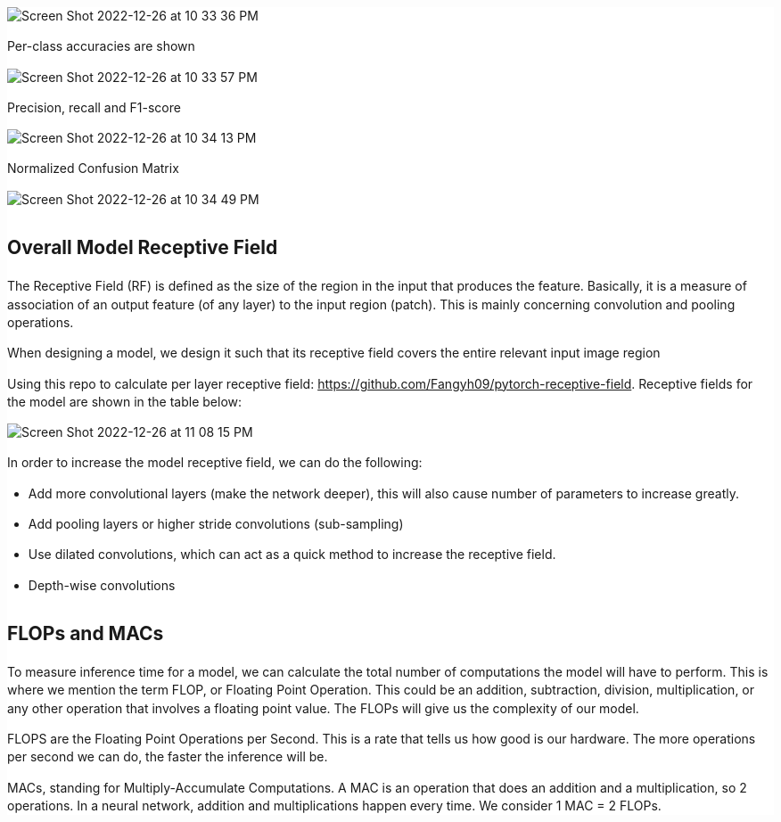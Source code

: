 <img width="383" alt="Screen Shot 2022-12-26 at 10 33 36 PM" src="https://user-images.githubusercontent.com/114371118/209581760-7cf9c6dc-0527-4ea1-8633-13cd2e9cdc77.png">

Per-class accuracies are shown

<img width="311" alt="Screen Shot 2022-12-26 at 10 33 57 PM" src="https://user-images.githubusercontent.com/114371118/209581773-3daaeb87-1a1f-4d68-8b48-55f406f7ea95.png">

Precision, recall and F1-score

<img width="512" alt="Screen Shot 2022-12-26 at 10 34 13 PM" src="https://user-images.githubusercontent.com/114371118/209581785-ea3f4626-4fe2-4ec4-a2a9-606a4e20451c.png">

Normalized Confusion Matrix

<img width="311" alt="Screen Shot 2022-12-26 at 10 34 49 PM" src="https://user-images.githubusercontent.com/114371118/209581824-c690672b-80e7-42b7-9acb-891abf987158.png">


## Overall Model Receptive Field

The Receptive Field (RF) is defined as the size of the region in the input that produces the feature. Basically, it is a measure of association of an output feature (of any layer) to the input region (patch). This is mainly concerning convolution and pooling operations.

When designing a model, we design it such that its receptive field covers the entire relevant input image region

Using this repo to calculate per layer receptive field: https://github.com/Fangyh09/pytorch-receptive-field. Receptive fields for the model are shown in the table below:

<img width="466" alt="Screen Shot 2022-12-26 at 11 08 15 PM" src="https://user-images.githubusercontent.com/114371118/209583451-157348c2-5e39-4c11-81f8-ab8cdfffe692.png">

In order to increase the model receptive field, we can do the following:

*    Add more convolutional layers (make the network deeper), this will also cause number of parameters to increase greatly. 

*    Add pooling layers or higher stride convolutions (sub-sampling)

*    Use dilated convolutions, which can act as a quick method to increase the receptive field.

*    Depth-wise convolutions

## FLOPs and MACs

To measure inference time for a model, we can calculate the total number of computations the model will have to perform.
This is where we mention the term FLOP, or Floating Point Operation.
This could be an addition, subtraction, division, multiplication, or any other operation that involves a floating point value.
The FLOPs will give us the complexity of our model.

FLOPS are the Floating Point Operations per Second. This is a rate that tells us how good is our hardware.
The more operations per second we can do, the faster the inference will be.

MACs, standing for Multiply-Accumulate Computations.
A MAC is an operation that does an addition and a multiplication, so 2 operations.
In a neural network, addition and multiplications happen every time. We consider 1 MAC = 2 FLOPs.
